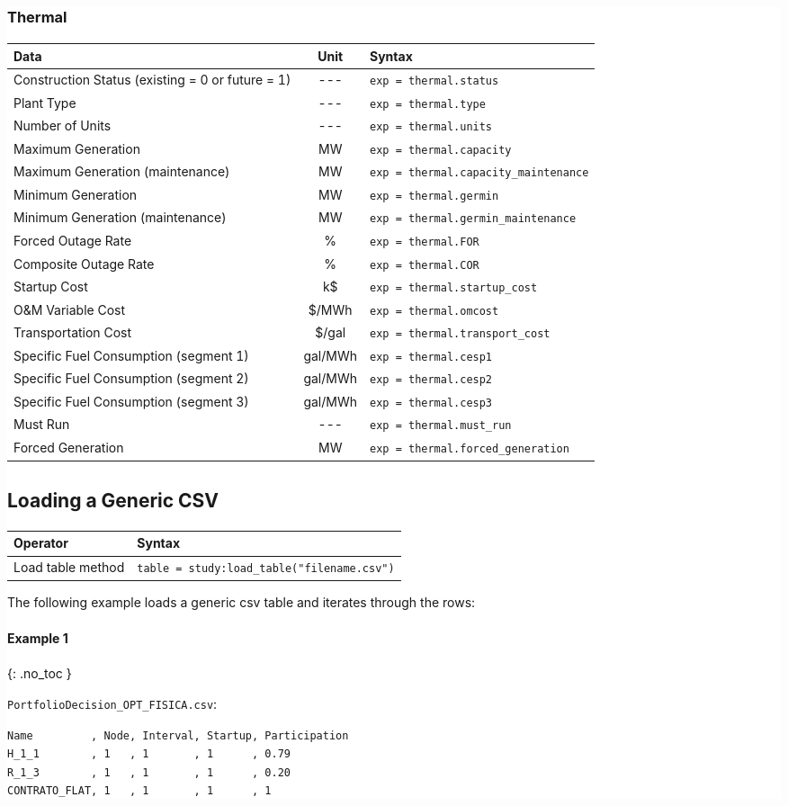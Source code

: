 
### Thermal

| Data                                             | Unit    | Syntax                                                       |
|:-------------------------------------------------|:-------:|:-------------------------------------------------------------|
| Construction Status (existing = 0 or future = 1) | ---     | `exp = thermal.status`                                       |
| Plant Type                                       | ---     | `exp = thermal.type`                                         |
| Number of Units                                  | ---     | `exp = thermal.units`                                        |
| Maximum Generation                               | MW      | `exp = thermal.capacity`                                     |
| Maximum Generation (maintenance)                 | MW      | `exp = thermal.capacity_maintenance`                         |
| Minimum Generation                               | MW      | `exp = thermal.germin`                                       |
| Minimum Generation (maintenance)                 | MW      | `exp = thermal.germin_maintenance`                           |
| Forced Outage Rate                               | %       | `exp = thermal.FOR`                                          |
| Composite Outage Rate                            | %       | `exp = thermal.COR`                                          |
| Startup Cost                                     | k$      | `exp = thermal.startup_cost`                                 |
| O&M Variable Cost                                | $/MWh   | `exp = thermal.omcost`                                       |
| Transportation Cost                              | $/gal   | `exp = thermal.transport_cost`                               |
| Specific Fuel Consumption (segment 1)            | gal/MWh | `exp = thermal.cesp1`                                        |
| Specific Fuel Consumption (segment 2)            | gal/MWh | `exp = thermal.cesp2`                                        |
| Specific Fuel Consumption (segment 3)            | gal/MWh | `exp = thermal.cesp3`                                        |
| Must Run                                         | ---     | `exp = thermal.must_run`                                     |
| Forced Generation                                | MW      | `exp = thermal.forced_generation`                            |


## Loading a Generic CSV

| Operator          | Syntax                                     |
|:------------------|:-------------------------------------------|
| Load table method | `table = study:load_table("filename.csv")` |

The following example loads a generic csv table and iterates through the rows:

#### Example 1
{: .no_toc }

`PortfolioDecision_OPT_FISICA.csv`:
```
Name         , Node, Interval, Startup, Participation
H_1_1        , 1   , 1       , 1      , 0.79
R_1_3        , 1   , 1       , 1      , 0.20
CONTRATO_FLAT, 1   , 1       , 1      , 1
```
